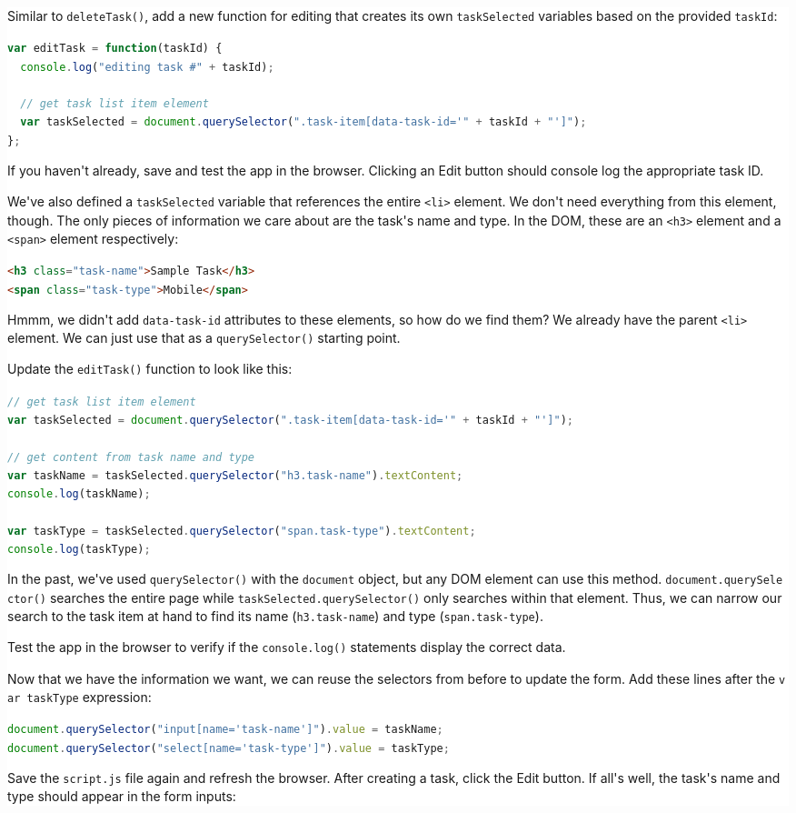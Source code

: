Similar to `deleteTask()`, add a new function for editing that creates its own `taskSelected` variables based on the provided `taskId`:

```js
var editTask = function(taskId) {
  console.log("editing task #" + taskId);

  // get task list item element
  var taskSelected = document.querySelector(".task-item[data-task-id='" + taskId + "']");
};
```

If you haven't already, save and test the app in the browser. Clicking an Edit button should console log the appropriate task ID.

We've also defined a `taskSelected` variable that references the entire `<li>` element. We don't need everything from this element, though. The only pieces of information we care about are the task's name and type. In the DOM, these are an `<h3>` element and a `<span>` element respectively:

```html
<h3 class="task-name">Sample Task</h3>
<span class="task-type">Mobile</span>
```

Hmmm, we didn't add `data-task-id` attributes to these elements, so how do we find them? We already have the parent `<li>` element. We can just use that as a `querySelector()` starting point.

Update the `editTask()` function to look like this:

```js
// get task list item element
var taskSelected = document.querySelector(".task-item[data-task-id='" + taskId + "']");

// get content from task name and type
var taskName = taskSelected.querySelector("h3.task-name").textContent;
console.log(taskName);

var taskType = taskSelected.querySelector("span.task-type").textContent;
console.log(taskType);
```

In the past, we've used `querySelector()` with the `document` object, but any DOM element can use this method. `document.querySelector()` searches the entire page while `taskSelected.querySelector()` only searches within that element. Thus, we can narrow our search to the task item at hand to find its name (`h3.task-name`) and type (`span.task-type`).

Test the app in the browser to verify if the `console.log()` statements display the correct data.

Now that we have the information we want, we can reuse the selectors from before to update the form. Add these lines after the `var taskType` expression:

```js
document.querySelector("input[name='task-name']").value = taskName;
document.querySelector("select[name='task-type']").value = taskType;
```

Save the `script.js` file again and refresh the browser. After creating a task, click the Edit button. If all's well, the task's name and type should appear in the form inputs:
